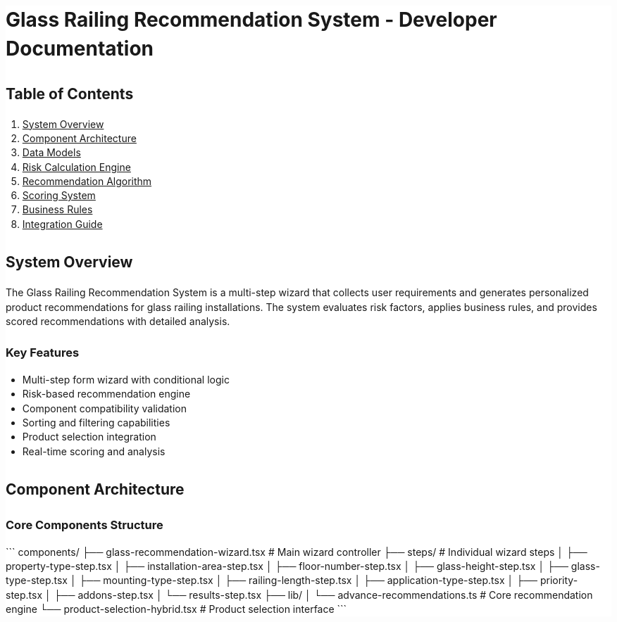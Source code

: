 # Glass Railing Recommendation System - Developer Documentation

## Table of Contents

1. [System Overview](#system-overview)
2. [Component Architecture](#component-architecture)
3. [Data Models](#data-models)
4. [Risk Calculation Engine](#risk-calculation-engine)
5. [Recommendation Algorithm](#recommendation-algorithm)
6. [Scoring System](#scoring-system)
7. [Business Rules](#business-rules)
8. [Integration Guide](#integration-guide)

## System Overview

The Glass Railing Recommendation System is a multi-step wizard that collects user requirements and generates personalized product recommendations for glass railing installations. The system evaluates risk factors, applies business rules, and provides scored recommendations with detailed analysis.

### Key Features

- Multi-step form wizard with conditional logic
- Risk-based recommendation engine
- Component compatibility validation
- Sorting and filtering capabilities
- Product selection integration
- Real-time scoring and analysis

## Component Architecture

### Core Components Structure

\`\`\`
components/
├── glass-recommendation-wizard.tsx # Main wizard controller
├── steps/ # Individual wizard steps
│ ├── property-type-step.tsx
│ ├── installation-area-step.tsx
│ ├── floor-number-step.tsx
│ ├── glass-height-step.tsx
│ ├── glass-type-step.tsx
│ ├── mounting-type-step.tsx
│ ├── railing-length-step.tsx
│ ├── application-type-step.tsx
│ ├── priority-step.tsx
│ ├── addons-step.tsx
│ └── results-step.tsx
├── lib/
│ └── advance-recommendations.ts # Core recommendation engine
└── product-selection-hybrid.tsx # Product selection interface
\`\`\`
